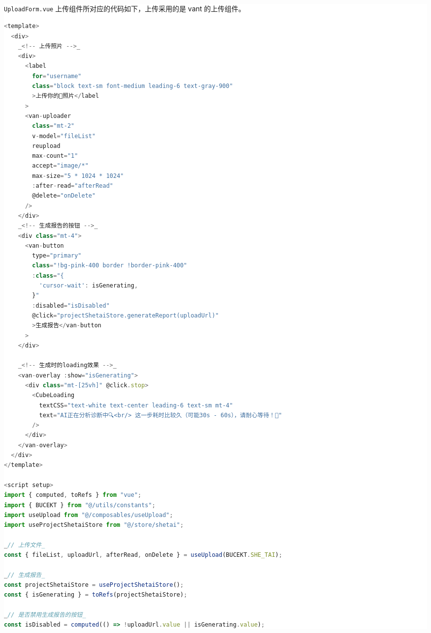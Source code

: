 `UploadForm.vue` 上传组件所对应的代码如下，上传采用的是 vant 的上传组件。

```javascript
<template>
  <div>
    _<!-- 上传照片 -->_
    <div>
      <label
        for="username"
        class="block text-sm font-medium leading-6 text-gray-900"
        >上传你的👅照片</label
      >
      <van-uploader
        class="mt-2"
        v-model="fileList"
        reupload
        max-count="1"
        accept="image/*"
        max-size="5 * 1024 * 1024"
        :after-read="afterRead"
        @delete="onDelete"
      />
    </div>
    _<!-- 生成报告的按钮 -->_
    <div class="mt-4">
      <van-button
        type="primary"
        class="!bg-pink-400 border !border-pink-400"
        :class="{
          'cursor-wait': isGenerating,
        }"
        :disabled="isDisabled"
        @click="projectShetaiStore.generateReport(uploadUrl)"
        >生成报告</van-button
      >
    </div>

    _<!-- 生成时的loading效果 -->_
    <van-overlay :show="isGenerating">
      <div class="mt-[25vh]" @click.stop>
        <CubeLoading
          textCSS="text-white text-center leading-6 text-sm mt-4"
          text="AI正在分析诊断中🔍<br/> 这一步耗时比较久（可能30s - 60s），请耐心等待！🙏"
        />
      </div>
    </van-overlay>
  </div>
</template>

<script setup>
import { computed, toRefs } from "vue";
import { BUCEKT } from "@/utils/constants";
import useUpload from "@/composables/useUpload";
import useProjectShetaiStore from "@/store/shetai";

_// 上传文件_
const { fileList, uploadUrl, afterRead, onDelete } = useUpload(BUCEKT.SHE_TAI);

_// 生成报告_
const projectShetaiStore = useProjectShetaiStore();
const { isGenerating } = toRefs(projectShetaiStore);

_// 是否禁用生成报告的按钮_
const isDisabled = computed(() => !uploadUrl.value || isGenerating.value);
```